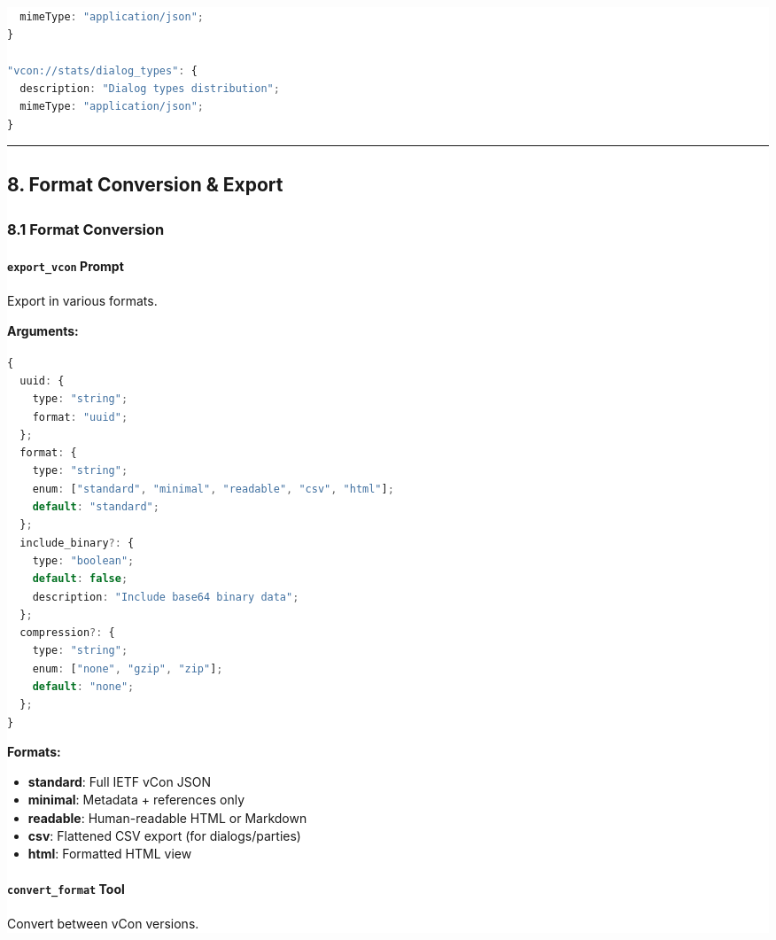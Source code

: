```typescript
  mimeType: "application/json";
}

"vcon://stats/dialog_types": {
  description: "Dialog types distribution";
  mimeType: "application/json";
}
```

---

## 8. Format Conversion & Export

### 8.1 Format Conversion

#### `export_vcon` Prompt
Export in various formats.

**Arguments:**
```typescript
{
  uuid: {
    type: "string";
    format: "uuid";
  };
  format: {
    type: "string";
    enum: ["standard", "minimal", "readable", "csv", "html"];
    default: "standard";
  };
  include_binary?: {
    type: "boolean";
    default: false;
    description: "Include base64 binary data";
  };
  compression?: {
    type: "string";
    enum: ["none", "gzip", "zip"];
    default: "none";
  };
}
```

**Formats:**
- **standard**: Full IETF vCon JSON
- **minimal**: Metadata + references only
- **readable**: Human-readable HTML or Markdown
- **csv**: Flattened CSV export (for dialogs/parties)
- **html**: Formatted HTML view

#### `convert_format` Tool
Convert between vCon versions.
